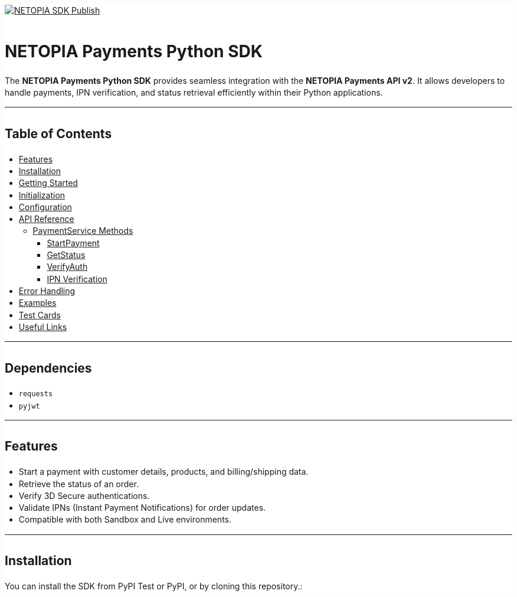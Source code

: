 [![NETOPIA SDK Publish](https://github.com/netopiapayments/python-sdk/actions/workflows/publish.yml/badge.svg)](https://github.com/netopiapayments/python-sdk/actions/workflows/publish.yml)

# NETOPIA Payments Python SDK

The **NETOPIA Payments Python SDK** provides seamless integration with the **NETOPIA Payments API v2**. It allows developers to handle payments, IPN verification, and status retrieval efficiently within their Python applications.

---

## **Table of Contents**

- [Features](#features)
- [Installation](#installation)
- [Getting Started](#getting-started)
- [Initialization](#initialization)
- [Configuration](#configuration)
- [API Reference](#api-reference)
  - [PaymentService Methods](#paymentservice-methods)
    - [StartPayment](#startpayment)
    - [GetStatus](#getstatus)
    - [VerifyAuth](#verifyauth)
    - [IPN Verification](#ipn-verification)
- [Error Handling](#error-handling)
- [Examples](#examples)
- [Test Cards](#test-cards)
- [Useful Links](#useful-links)

---

## **Dependencies**

- `requests`
- `pyjwt`

---

## **Features**

- Start a payment with customer details, products, and billing/shipping data.
- Retrieve the status of an order.
- Verify 3D Secure authentications.
- Validate IPNs (Instant Payment Notifications) for order updates.
- Compatible with both Sandbox and Live environments.

---

## **Installation**

You can install the SDK from PyPI Test or PyPI, or by cloning this repository.:
